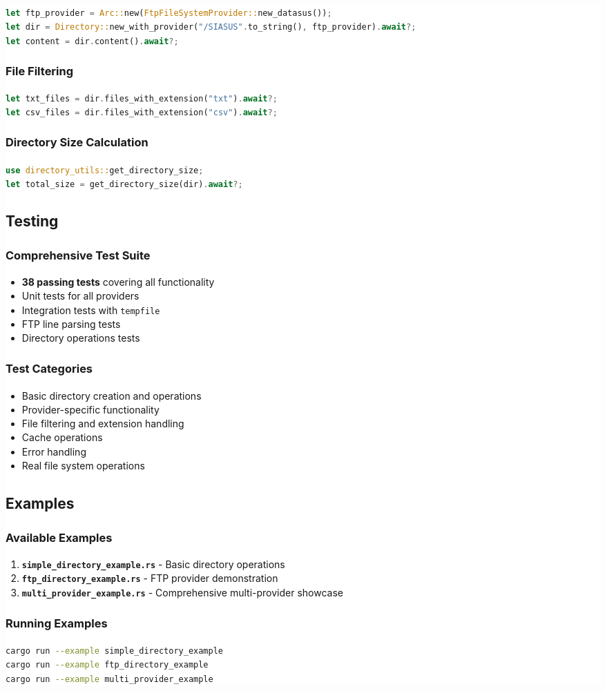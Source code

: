 ```rust
let ftp_provider = Arc::new(FtpFileSystemProvider::new_datasus());
let dir = Directory::new_with_provider("/SIASUS".to_string(), ftp_provider).await?;
let content = dir.content().await?;
```

### File Filtering

```rust
let txt_files = dir.files_with_extension("txt").await?;
let csv_files = dir.files_with_extension("csv").await?;
```

### Directory Size Calculation

```rust
use directory_utils::get_directory_size;
let total_size = get_directory_size(dir).await?;
```

## Testing

### Comprehensive Test Suite

- **38 passing tests** covering all functionality
- Unit tests for all providers
- Integration tests with `tempfile`
- FTP line parsing tests
- Directory operations tests

### Test Categories

- Basic directory creation and operations
- Provider-specific functionality
- File filtering and extension handling
- Cache operations
- Error handling
- Real file system operations

## Examples

### Available Examples

1. **`simple_directory_example.rs`** - Basic directory operations
1. **`ftp_directory_example.rs`** - FTP provider demonstration
1. **`multi_provider_example.rs`** - Comprehensive multi-provider showcase

### Running Examples

```bash
cargo run --example simple_directory_example
cargo run --example ftp_directory_example
cargo run --example multi_provider_example
```
